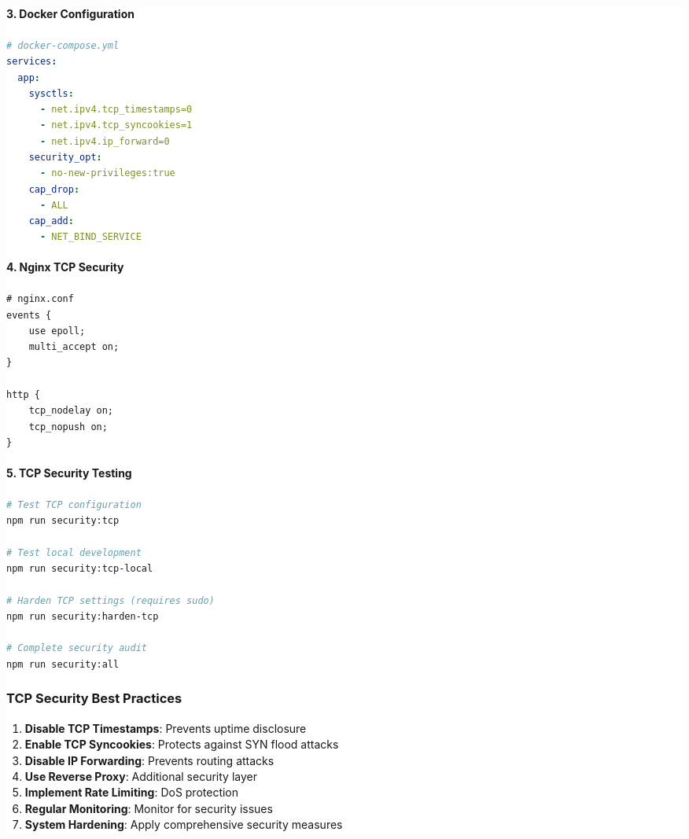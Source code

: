 #### 3. Docker Configuration
```yaml
# docker-compose.yml
services:
  app:
    sysctls:
      - net.ipv4.tcp_timestamps=0
      - net.ipv4.tcp_syncookies=1
      - net.ipv4.ip_forward=0
    security_opt:
      - no-new-privileges:true
    cap_drop:
      - ALL
    cap_add:
      - NET_BIND_SERVICE
```

#### 4. Nginx TCP Security
```nginx
# nginx.conf
events {
    use epoll;
    multi_accept on;
}

http {
    tcp_nodelay on;
    tcp_nopush on;
}
```

#### 5. TCP Security Testing
```bash
# Test TCP configuration
npm run security:tcp

# Test local development
npm run security:tcp-local

# Harden TCP settings (requires sudo)
npm run security:harden-tcp

# Complete security audit
npm run security:all
```

### TCP Security Best Practices
1. **Disable TCP Timestamps**: Prevents uptime disclosure
2. **Enable TCP Syncookies**: Protects against SYN flood attacks
3. **Disable IP Forwarding**: Prevents routing attacks
4. **Use Reverse Proxy**: Additional security layer
5. **Implement Rate Limiting**: DoS protection
6. **Regular Monitoring**: Monitor for security issues
7. **System Hardening**: Apply comprehensive security measures
